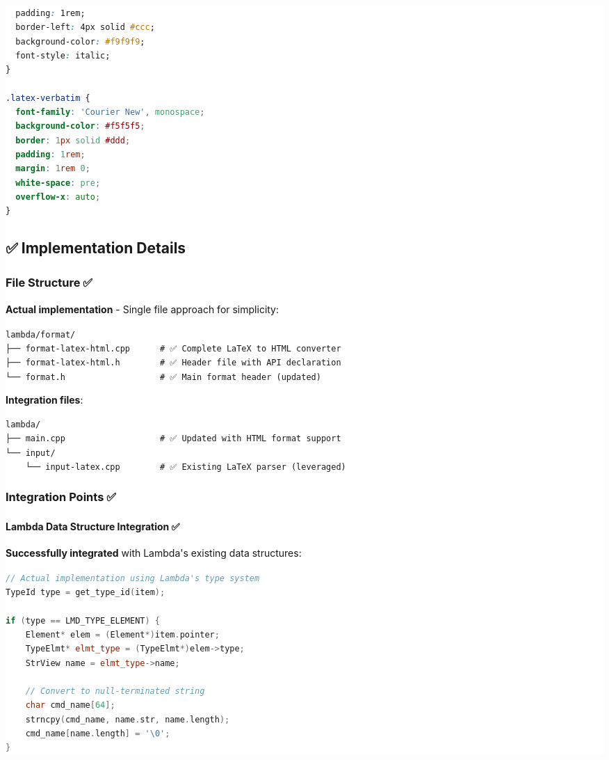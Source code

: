 ```css
  padding: 1rem;
  border-left: 4px solid #ccc;
  background-color: #f9f9f9;
  font-style: italic;
}

.latex-verbatim {
  font-family: 'Courier New', monospace;
  background-color: #f5f5f5;
  border: 1px solid #ddd;
  padding: 1rem;
  margin: 1rem 0;
  white-space: pre;
  overflow-x: auto;
}
```

## ✅ Implementation Details

### File Structure ✅
**Actual implementation** - Single file approach for simplicity:

```
lambda/format/
├── format-latex-html.cpp      # ✅ Complete LaTeX to HTML converter
├── format-latex-html.h        # ✅ Header file with API declaration
└── format.h                   # ✅ Main format header (updated)
```

**Integration files**:
```
lambda/
├── main.cpp                   # ✅ Updated with HTML format support
└── input/
    └── input-latex.cpp        # ✅ Existing LaTeX parser (leveraged)
```

### Integration Points ✅

#### Lambda Data Structure Integration ✅
**Successfully integrated** with Lambda's existing data structures:

```cpp
// Actual implementation using Lambda's type system
TypeId type = get_type_id(item);

if (type == LMD_TYPE_ELEMENT) {
    Element* elem = (Element*)item.pointer;
    TypeElmt* elmt_type = (TypeElmt*)elem->type;
    StrView name = elmt_type->name;
    
    // Convert to null-terminated string
    char cmd_name[64];
    strncpy(cmd_name, name.str, name.length);
    cmd_name[name.length] = '\0';
}
```
